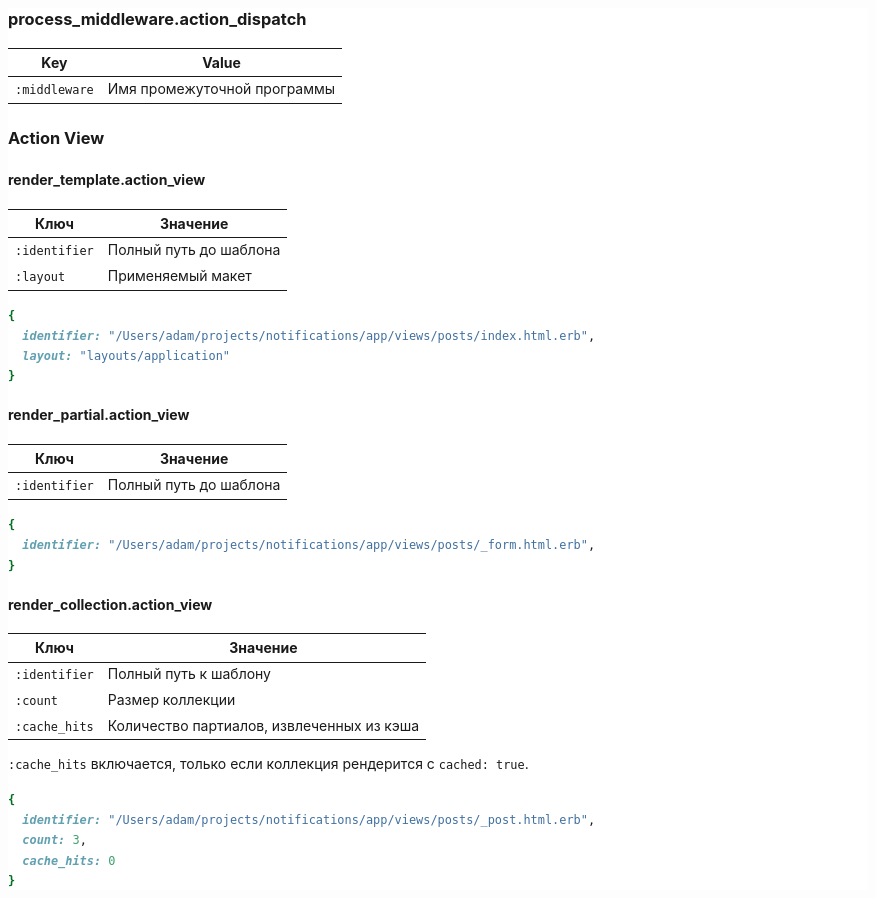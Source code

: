 ### process_middleware.action_dispatch

| Key           | Value                       |
| ------------- | --------------------------- |
| `:middleware` | Имя промежуточной программы |

### Action View

#### render_template.action_view

| Ключ          | Значение               |
| ------------- | ---------------------- |
| `:identifier` | Полный путь до шаблона |
| `:layout`     | Применяемый макет      |

```ruby
{
  identifier: "/Users/adam/projects/notifications/app/views/posts/index.html.erb",
  layout: "layouts/application"
}
```

#### render_partial.action_view

| Ключ          | Значение               |
| ------------- | ---------------------- |
| `:identifier` | Полный путь до шаблона |

```ruby
{
  identifier: "/Users/adam/projects/notifications/app/views/posts/_form.html.erb",
}
```

#### render_collection.action_view

| Ключ          | Значение                                  |
| ------------- | ----------------------------------------- |
| `:identifier` | Полный путь к шаблону                     |
| `:count`      | Размер коллекции                          |
| `:cache_hits` | Количество партиалов, извлеченных из кэша |

`:cache_hits` включается, только если коллекция рендерится с `cached: true`.

```ruby
{
  identifier: "/Users/adam/projects/notifications/app/views/posts/_post.html.erb",
  count: 3,
  cache_hits: 0
}
```
